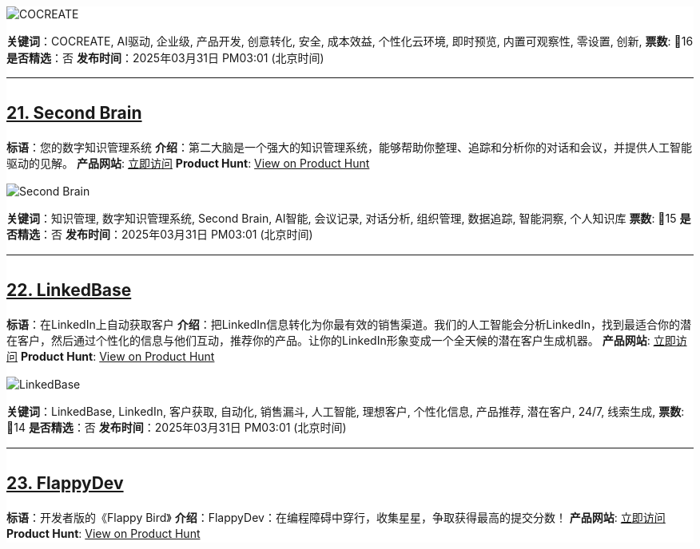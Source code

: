 ![COCREATE]()

**关键词**：COCREATE, AI驱动, 企业级, 产品开发, 创意转化, 安全, 成本效益, 个性化云环境, 即时预览, 内置可观察性, 零设置, 创新,
**票数**: 🔺16
**是否精选**：否
**发布时间**：2025年03月31日 PM03:01 (北京时间)

---

## [21. Second Brain](https://www.producthunt.com/posts/second-brain-10?utm_campaign=producthunt-api&utm_medium=api-v2&utm_source=Application%3A+dailyhot+%28ID%3A+133367%29)
**标语**：您的数字知识管理系统
**介绍**：第二大脑是一个强大的知识管理系统，能够帮助你整理、追踪和分析你的对话和会议，并提供人工智能驱动的见解。
**产品网站**: [立即访问](https://www.producthunt.com/r/25O7QY7Z4BT3RJ?utm_campaign=producthunt-api&utm_medium=api-v2&utm_source=Application%3A+dailyhot+%28ID%3A+133367%29)
**Product Hunt**: [View on Product Hunt](https://www.producthunt.com/posts/second-brain-10?utm_campaign=producthunt-api&utm_medium=api-v2&utm_source=Application%3A+dailyhot+%28ID%3A+133367%29)

![Second Brain]()

**关键词**：知识管理, 数字知识管理系统, Second Brain, AI智能, 会议记录, 对话分析, 组织管理, 数据追踪, 智能洞察, 个人知识库
**票数**: 🔺15
**是否精选**：否
**发布时间**：2025年03月31日 PM03:01 (北京时间)

---

## [22. LinkedBase](https://www.producthunt.com/posts/linkedbase-2?utm_campaign=producthunt-api&utm_medium=api-v2&utm_source=Application%3A+dailyhot+%28ID%3A+133367%29)
**标语**：在LinkedIn上自动获取客户
**介绍**：把LinkedIn信息转化为你最有效的销售渠道。我们的人工智能会分析LinkedIn，找到最适合你的潜在客户，然后通过个性化的信息与他们互动，推荐你的产品。让你的LinkedIn形象变成一个全天候的潜在客户生成机器。
**产品网站**: [立即访问](https://www.producthunt.com/r/LXERCK7M34QJTD?utm_campaign=producthunt-api&utm_medium=api-v2&utm_source=Application%3A+dailyhot+%28ID%3A+133367%29)
**Product Hunt**: [View on Product Hunt](https://www.producthunt.com/posts/linkedbase-2?utm_campaign=producthunt-api&utm_medium=api-v2&utm_source=Application%3A+dailyhot+%28ID%3A+133367%29)

![LinkedBase]()

**关键词**：LinkedBase, LinkedIn, 客户获取, 自动化, 销售漏斗, 人工智能, 理想客户, 个性化信息, 产品推荐, 潜在客户, 24/7, 线索生成,
**票数**: 🔺14
**是否精选**：否
**发布时间**：2025年03月31日 PM03:01 (北京时间)

---

## [23. FlappyDev](https://www.producthunt.com/posts/flappydev?utm_campaign=producthunt-api&utm_medium=api-v2&utm_source=Application%3A+dailyhot+%28ID%3A+133367%29)
**标语**：开发者版的《Flappy Bird》
**介绍**：FlappyDev：在编程障碍中穿行，收集星星，争取获得最高的提交分数！
**产品网站**: [立即访问](https://www.producthunt.com/r/F6UYYJ5S2SNOTM?utm_campaign=producthunt-api&utm_medium=api-v2&utm_source=Application%3A+dailyhot+%28ID%3A+133367%29)
**Product Hunt**: [View on Product Hunt](https://www.producthunt.com/posts/flappydev?utm_campaign=producthunt-api&utm_medium=api-v2&utm_source=Application%3A+dailyhot+%28ID%3A+133367%29)
